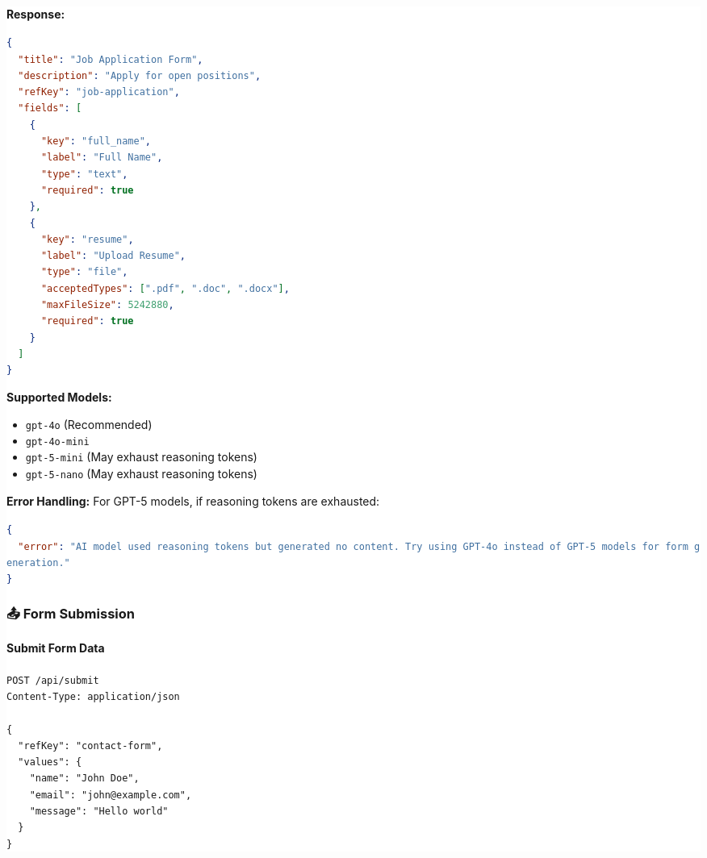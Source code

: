 **Response:**

```json
{
  "title": "Job Application Form",
  "description": "Apply for open positions",
  "refKey": "job-application",
  "fields": [
    {
      "key": "full_name",
      "label": "Full Name",
      "type": "text",
      "required": true
    },
    {
      "key": "resume",
      "label": "Upload Resume",
      "type": "file",
      "acceptedTypes": [".pdf", ".doc", ".docx"],
      "maxFileSize": 5242880,
      "required": true
    }
  ]
}
```

**Supported Models:**

- `gpt-4o` (Recommended)
- `gpt-4o-mini`
- `gpt-5-mini` (May exhaust reasoning tokens)
- `gpt-5-nano` (May exhaust reasoning tokens)

**Error Handling:**
For GPT-5 models, if reasoning tokens are exhausted:

```json
{
  "error": "AI model used reasoning tokens but generated no content. Try using GPT-4o instead of GPT-5 models for form generation."
}
```

### 📤 Form Submission

#### Submit Form Data

```http
POST /api/submit
Content-Type: application/json

{
  "refKey": "contact-form",
  "values": {
    "name": "John Doe",
    "email": "john@example.com",
    "message": "Hello world"
  }
}
```
